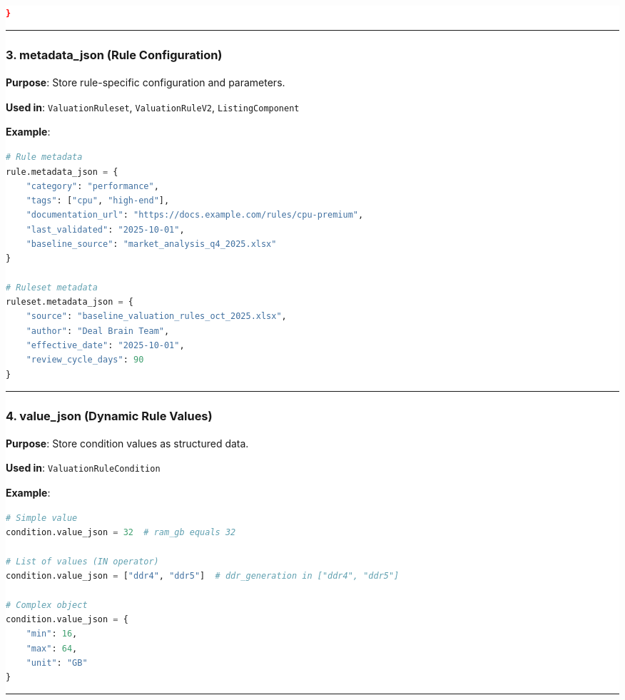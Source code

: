 ```json
}
```

---

### 3. metadata_json (Rule Configuration)

**Purpose**: Store rule-specific configuration and parameters.

**Used in**: `ValuationRuleset`, `ValuationRuleV2`, `ListingComponent`

**Example**:
```python
# Rule metadata
rule.metadata_json = {
    "category": "performance",
    "tags": ["cpu", "high-end"],
    "documentation_url": "https://docs.example.com/rules/cpu-premium",
    "last_validated": "2025-10-01",
    "baseline_source": "market_analysis_q4_2025.xlsx"
}

# Ruleset metadata
ruleset.metadata_json = {
    "source": "baseline_valuation_rules_oct_2025.xlsx",
    "author": "Deal Brain Team",
    "effective_date": "2025-10-01",
    "review_cycle_days": 90
}
```

---

### 4. value_json (Dynamic Rule Values)

**Purpose**: Store condition values as structured data.

**Used in**: `ValuationRuleCondition`

**Example**:
```python
# Simple value
condition.value_json = 32  # ram_gb equals 32

# List of values (IN operator)
condition.value_json = ["ddr4", "ddr5"]  # ddr_generation in ["ddr4", "ddr5"]

# Complex object
condition.value_json = {
    "min": 16,
    "max": 64,
    "unit": "GB"
}
```

---